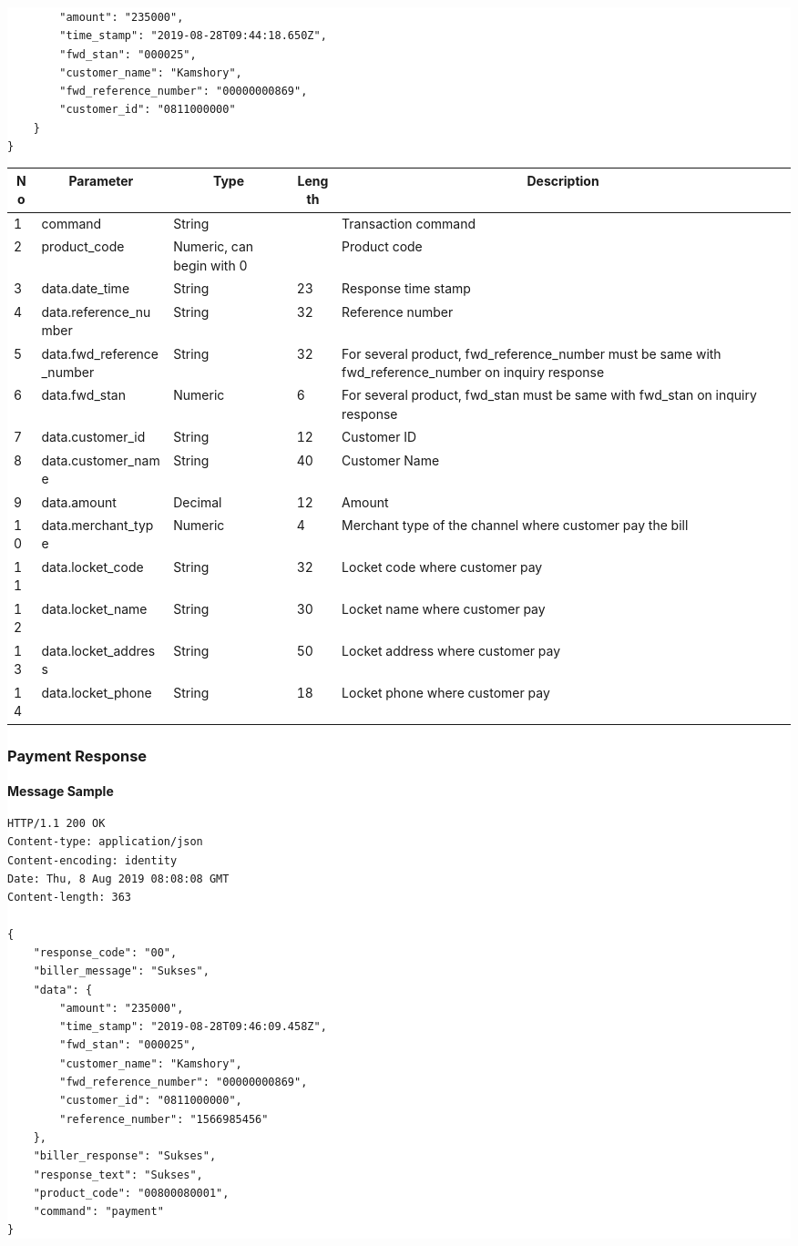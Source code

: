 ```http
		"amount": "235000",
		"time_stamp": "2019-08-28T09:44:18.650Z",
		"fwd_stan": "000025",
		"customer_name": "Kamshory",
		"fwd_reference_number": "00000000869",
		"customer_id": "0811000000"
	}
}
```

| No | Parameter | Type | Length | Description |
| -- | -- | -- | -- | -- |
| 1 | command | String |  | Transaction command |
| 2 | product_code | Numeric, can begin with 0 |  | Product code |
| 3 | data.date_time | String | 23 | Response time stamp |
| 4 | data.reference_number | String | 32 | Reference number |
| 5 | data.fwd_reference_number | String | 32 | For several product, fwd_reference_number must be same with fwd_reference_number on inquiry response |
| 6 | data.fwd_stan | Numeric | 6 | For several product, fwd_stan must be same with fwd_stan on inquiry response |
| 7 | data.customer_id | String | 12 | Customer ID |
| 8 | data.customer_name | String | 40 | Customer Name |
| 9 | data.amount | Decimal | 12 | Amount |
| 10 | data.merchant_type | Numeric | 4 | Merchant type of the channel where customer pay the bill |
| 11 | data.locket_code | String | 32 | Locket code where customer pay |
| 12 | data.locket_name | String | 30 | Locket name where customer pay |
| 13 | data.locket_address | String | 50 | Locket address where customer pay |
| 14 | data.locket_phone | String | 18 | Locket phone where customer pay |

### Payment Response

**Message Sample**

```http
HTTP/1.1 200 OK
Content-type: application/json
Content-encoding: identity
Date: Thu, 8 Aug 2019 08:08:08 GMT
Content-length: 363

{
	"response_code": "00",
	"biller_message": "Sukses",
	"data": {
		"amount": "235000",
		"time_stamp": "2019-08-28T09:46:09.458Z",
		"fwd_stan": "000025",
		"customer_name": "Kamshory",
		"fwd_reference_number": "00000000869",
		"customer_id": "0811000000",
		"reference_number": "1566985456"
	},
	"biller_response": "Sukses",
	"response_text": "Sukses",
	"product_code": "00800080001",
	"command": "payment"
}
```